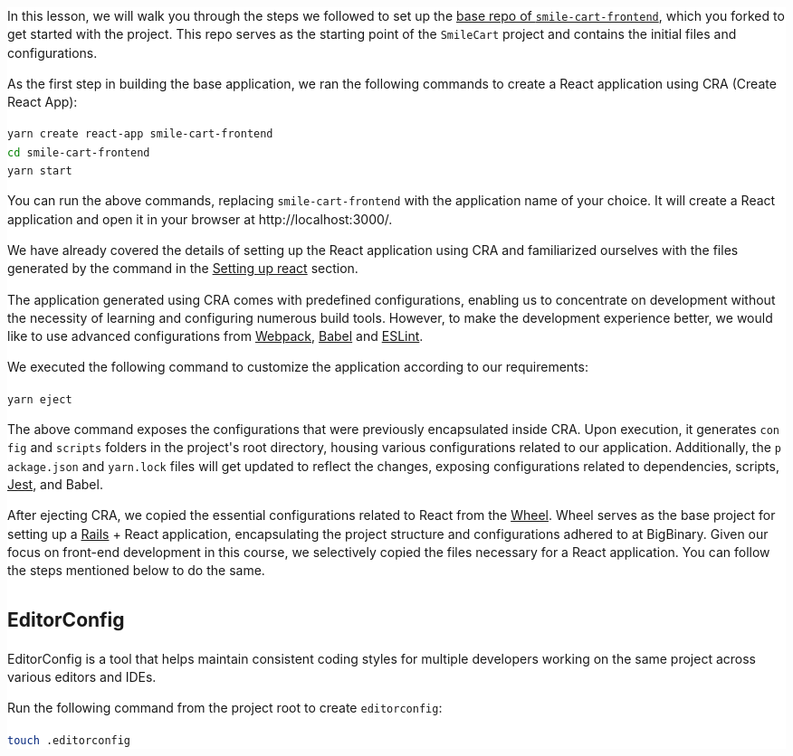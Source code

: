 In this lesson, we will walk you through the steps we followed to set up the [base repo of `smile-cart-frontend`](https://github.com/bigbinary/smile-cart-frontend), which you forked to get started with the project. This repo serves as the starting point of the `SmileCart` project and contains the initial files and configurations.

As the first step in building the base application, we ran the following commands to create a React application using CRA (Create React App):

```bash
yarn create react-app smile-cart-frontend
cd smile-cart-frontend
yarn start
```

You can run the above commands, replacing `smile-cart-frontend` with the application name of your choice. It will create a React application and open it in your browser at http://localhost:3000/.

We have already covered the details of setting up the React application using CRA and familiarized ourselves with the files generated by the command in the [Setting up react](https://courses.bigbinaryacademy.com/learn-react/setting-up-react) section.

The application generated using CRA comes with predefined configurations, enabling us to concentrate on development without the necessity of learning and configuring numerous build tools. However, to make the development experience better, we would like to use advanced configurations from [Webpack](https://webpack.js.org/concepts/#:~:text=webpack%20is%20a%20static%20module%20bundler%20for%20modern%20JavaScript%20applications), [Babel](https://babeljs.io/docs/#:~:text=Babel%20is%20a%20toolchain%20that%20is%20mainly%20used%20to%20convert%20ECMAScript%202015%2B%20code%20into%20a%20backwards%20compatible%20version%20of%20JavaScript%20in%20current%20and%20older%20browsers%20or%20environments) and [ESLint](https://eslint.org/).

We executed the following command to customize the application according to our requirements:

```bash
yarn eject
```

The above command exposes the configurations that were previously encapsulated inside CRA. Upon execution, it generates `config` and `scripts` folders in the project's root directory, housing various configurations related to our application. Additionally, the `package.json` and `yarn.lock` files will get updated to reflect the changes, exposing configurations related to dependencies, scripts, [Jest](https://jestjs.io/), and Babel.

After ejecting CRA, we copied the essential configurations related to React from the [Wheel](https://github.com/bigbinary/wheel). Wheel serves as the base project for setting up a [Rails](https://rubyonrails.org/) + React application, encapsulating the project structure and configurations adhered to at BigBinary. Given our focus on front-end development in this course, we selectively copied the files necessary for a React application. You can follow the steps mentioned below to do the same.

## EditorConfig

EditorConfig is a tool that helps maintain consistent coding styles for multiple developers working on the same project across various editors and IDEs.

Run the following command from the project root to create `editorconfig`:

```bash
touch .editorconfig
```
